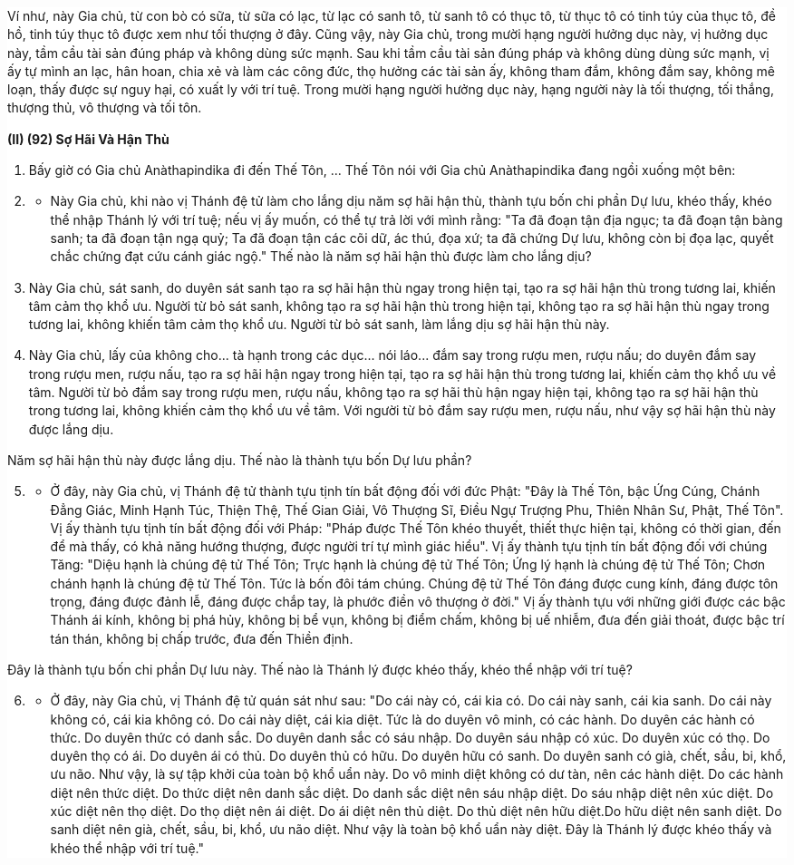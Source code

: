 Ví như, này Gia chủ, từ con bò có sữa, từ sữa có lạc, từ lạc có sanh tô, từ sanh tô có thục tô, từ thục tô có tinh túy của thục tô, đề hồ, tinh túy thục tô được xem như tối thượng ở đây. Cũng vậy, này Gia chủ, trong mười hạng người hưởng dục này, vị hưởng dục này, tầm cầu tài sản đúng pháp và không dùng sức mạnh. Sau khi tầm cầu tài sản đúng pháp và không dùng dùng sức mạnh, vị ấy tự mình an lạc, hân hoan, chia xẻ và làm các công đức, thọ hưởng các tài sản ấy, không tham đắm, không đắm say, không mê loạn, thấy được sự nguy hại, có xuất ly với trí tuệ. Trong mười hạng người hưởng dục này, hạng người này là tối thượng, tối thắng, thượng thủ, vô thượng và tối tôn.

**(II) (92) Sợ Hãi Và Hận Thù**

1. Bấy giờ có Gia chủ Anàthapindika đi đến Thế Tôn, ... Thế Tôn nói với Gia chủ Anàthapindika đang ngồi xuống một bên:

2. - Này Gia chủ, khi nào vị Thánh đệ tử làm cho lắng dịu năm sợ hãi hận thù, thành tựu bốn chi phần Dự lưu, khéo thấy, khéo thể nhập Thánh lý với trí tuệ; nếu vị ấy muốn, có thể tự trả lời với mình rằng: "Ta đã đoạn tận địa ngục; ta đã đoạn tận bàng sanh; ta đã đoạn tận ngạ quỷ; Ta đã đoạn tận các cõi dữ, ác thú, đọa xứ; ta đã chứng Dự lưu, không còn bị đọa lạc, quyết chắc chứng đạt cứu cánh giác ngộ." Thế nào là năm sợ hãi hận thù được làm cho lắng dịu?

3. Này Gia chủ, sát sanh, do duyên sát sanh tạo ra sợ hãi hận thù ngay trong hiện tại, tạo ra sợ hãi hận thù trong tương lai, khiến tâm cảm thọ khổ ưu. Người từ bỏ sát sanh, không tạo ra sợ hãi hận thù trong hiện tại, không tạo ra sợ hãi hận thù ngay trong tương lai, không khiến tâm cảm thọ khổ ưu. Người từ bỏ sát sanh, làm lắng dịu sợ hãi hận thù này.

4. Này Gia chủ, lấy của không cho... tà hạnh trong các dục... nói láo... đắm say trong rượu men, rượu nấu; do duyên đắm say trong rượu men, rượu nấu, tạo ra sợ hãi hận ngay trong hiện tại, tạo ra sợ hãi hận thù trong tương lai, khiến cảm thọ khổ ưu về tâm. Người từ bỏ đắm say trong rượu men, rượu nấu, không tạo ra sợ hãi thù hận ngay hiện tại, không tạo ra sợ hãi hận thù trong tương lai, không khiến cảm thọ khổ ưu về tâm. Với người từ bỏ đắm say rượu men, rượu nấu, như vậy sợ hãi hận thù này được lắng dịu.

Năm sợ hãi hận thù này được lắng dịu. Thế nào là thành tựu bốn Dự lưu phần?

5. - Ở đây, này Gia chủ, vị Thánh đệ tử thành tựu tịnh tín bất động đối với đức Phật: "Ðây là Thế Tôn, bậc Ứng Cúng, Chánh Ðẳng Giác, Minh Hạnh Túc, Thiện Thệ, Thế Gian Giải, Vô Thượng Sĩ, Ðiều Ngự Trượng Phu, Thiên Nhân Sư, Phật, Thế Tôn". Vị ấy thành tựu tịnh tín bất động đối với Pháp: "Pháp được Thế Tôn khéo thuyết, thiết thực hiện tại, không có thời gian, đến để mà thấy, có khả năng hướng thượng, được người trí tự mình giác hiểu". Vị ấy thành tựu tịnh tín bất động đối với chúng Tăng: "Diệu hạnh là chúng đệ tử Thế Tôn; Trực hạnh là chúng đệ tử Thế Tôn; Ứng lý hạnh là chúng đệ tử Thế Tôn; Chơn chánh hạnh là chúng đệ tử Thế Tôn. Tức là bốn đôi tám chúng. Chúng đệ tử Thế Tôn đáng được cung kính, đáng được tôn trọng, đáng được đảnh lễ, đáng được chắp tay, là phước điền vô thượng ở đời." Vị ấy thành tựu với những giới được các bậc Thánh ái kính, không bị phá hủy, không bị bể vụn, không bị điểm chấm, không bị uế nhiễm, đưa đến giải thoát, được bậc trí tán thán, không bị chấp trước, đưa đến Thiền định.

Ðây là thành tựu bốn chi phần Dự lưu này. Thế nào là Thánh lý được khéo thấy, khéo thể nhập với trí tuệ?

6. - Ở đây, này Gia chủ, vị Thánh đệ tử quán sát như sau: "Do cái này có, cái kia có. Do cái này sanh, cái kia sanh. Do cái này không có, cái kia không có. Do cái này diệt, cái kia diệt. Tức là do duyên vô minh, có các hành. Do duyên các hành có thức. Do duyên thức có danh sắc. Do duyên danh sắc có sáu nhập. Do duyên sáu nhập có xúc. Do duyên xúc có thọ. Do duyên thọ có ái. Do duyên ái có thủ. Do duyên thủ có hữu. Do duyên hữu có sanh. Do duyên sanh có già, chết, sầu, bi, khổ, ưu não. Như vậy, là sự tập khởi của toàn bộ khổ uẩn này. Do vô minh diệt không có dư tàn, nên các hành diệt. Do các hành diệt nên thức diệt. Do thức diệt nên danh sắc diệt. Do danh sắc diệt nên sáu nhập diệt. Do sáu nhập diệt nên xúc diệt. Do xúc diệt nên thọ diệt. Do thọ diệt nên ái diệt. Do ái diệt nên thủ diệt. Do thủ diệt nên hữu diệt.Do hữu diệt nên sanh diệt. Do sanh diệt nên già, chết, sầu, bi, khổ, ưu não diệt. Như vậy là toàn bộ khổ uẩn này diệt. Ðây là Thánh lý được khéo thấy và khéo thể nhập với trí tuệ."
